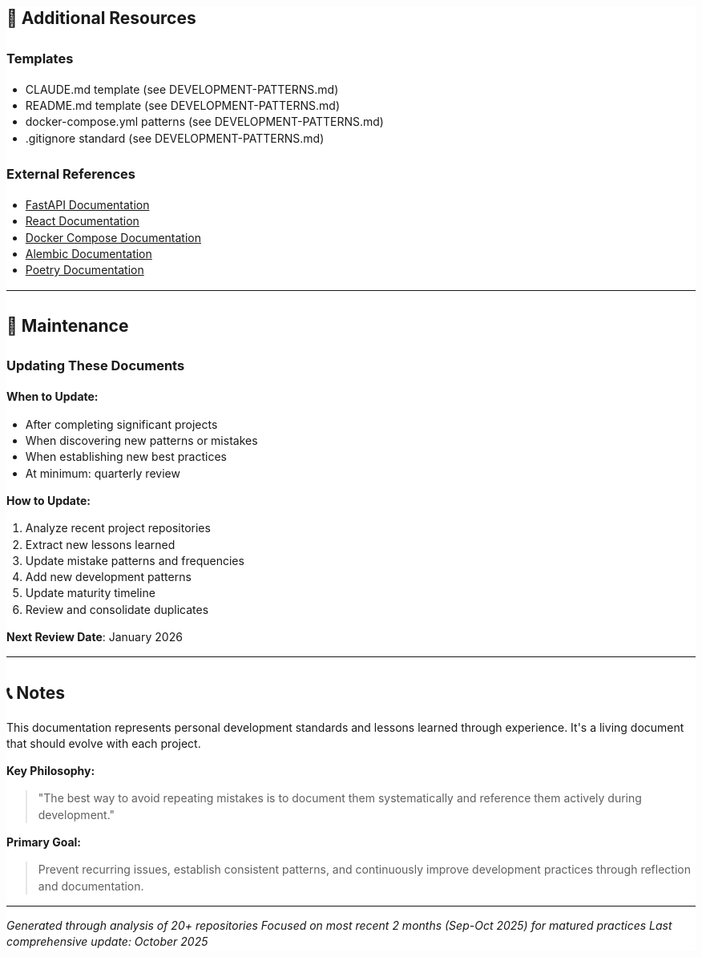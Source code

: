 ## 📖 Additional Resources

### Templates
- CLAUDE.md template (see DEVELOPMENT-PATTERNS.md)
- README.md template (see DEVELOPMENT-PATTERNS.md)
- docker-compose.yml patterns (see DEVELOPMENT-PATTERNS.md)
- .gitignore standard (see DEVELOPMENT-PATTERNS.md)

### External References
- [FastAPI Documentation](https://fastapi.tiangolo.com/)
- [React Documentation](https://react.dev/)
- [Docker Compose Documentation](https://docs.docker.com/compose/)
- [Alembic Documentation](https://alembic.sqlalchemy.org/)
- [Poetry Documentation](https://python-poetry.org/)

---

## 🔄 Maintenance

### Updating These Documents

**When to Update:**
- After completing significant projects
- When discovering new patterns or mistakes
- When establishing new best practices
- At minimum: quarterly review

**How to Update:**
1. Analyze recent project repositories
2. Extract new lessons learned
3. Update mistake patterns and frequencies
4. Add new development patterns
5. Update maturity timeline
6. Review and consolidate duplicates

**Next Review Date**: January 2026

---

## 📞 Notes

This documentation represents personal development standards and lessons learned through experience. It's a living document that should evolve with each project.

**Key Philosophy:**
> "The best way to avoid repeating mistakes is to document them systematically and reference them actively during development."

**Primary Goal:**
> Prevent recurring issues, establish consistent patterns, and continuously improve development practices through reflection and documentation.

---

*Generated through analysis of 20+ repositories*
*Focused on most recent 2 months (Sep-Oct 2025) for matured practices*
*Last comprehensive update: October 2025*
